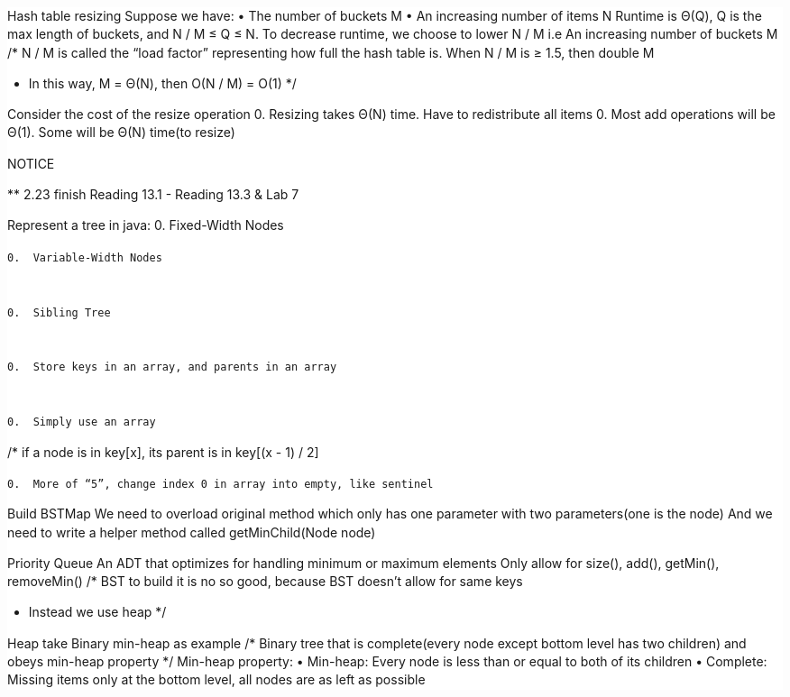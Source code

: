 Hash table resizing
Suppose we have:
	•	The number of buckets M
	•	An increasing number of items N
Runtime is Θ(Q), Q is the max length of buckets, and N / M ≤ Q ≤ N. To decrease runtime, we choose to lower N / M
i.e An increasing number of buckets M
/* N / M is called the “load factor” representing how full the hash table is. When N / M is ≥ 1.5, then double M
* In this way, M = Θ(N), then O(N / M) = O(1) */



Consider the cost of the resize operation
	0.	Resizing takes Θ(N) time. Have to redistribute all items
	0.	Most add operations will be Θ(1). Some will be Θ(N) time(to resize)

NOTICE



** 2.23 finish Reading 13.1 - Reading 13.3 & Lab 7

Represent a tree in java:
	0.	Fixed-Width Nodes


	0.	Variable-Width Nodes


	0.	Sibling Tree


	0.	Store keys in an array, and parents in an array


	0.	Simply use an array

/* if a node is in key[x], its parent is in key[(x - 1) / 2]

	0.	More of “5”, change index 0 in array into empty, like sentinel



Build BSTMap
We need to overload original method which only has one parameter with two parameters(one is the node)
And we need to write a helper method called getMinChild(Node node)


Priority Queue
An ADT that optimizes for handling minimum or maximum elements
Only allow for size(), add(), getMin(), removeMin()
/* BST to build it is no so good, because BST doesn’t allow for same keys
* Instead we use heap */

Heap
take Binary min-heap as example
/* Binary tree that is complete(every node except bottom level has two children) and obeys min-heap property */
Min-heap property:
	•	Min-heap: Every node is less than or equal to both of its children
	•	Complete: Missing items only at the bottom level, all nodes are as left as possible
